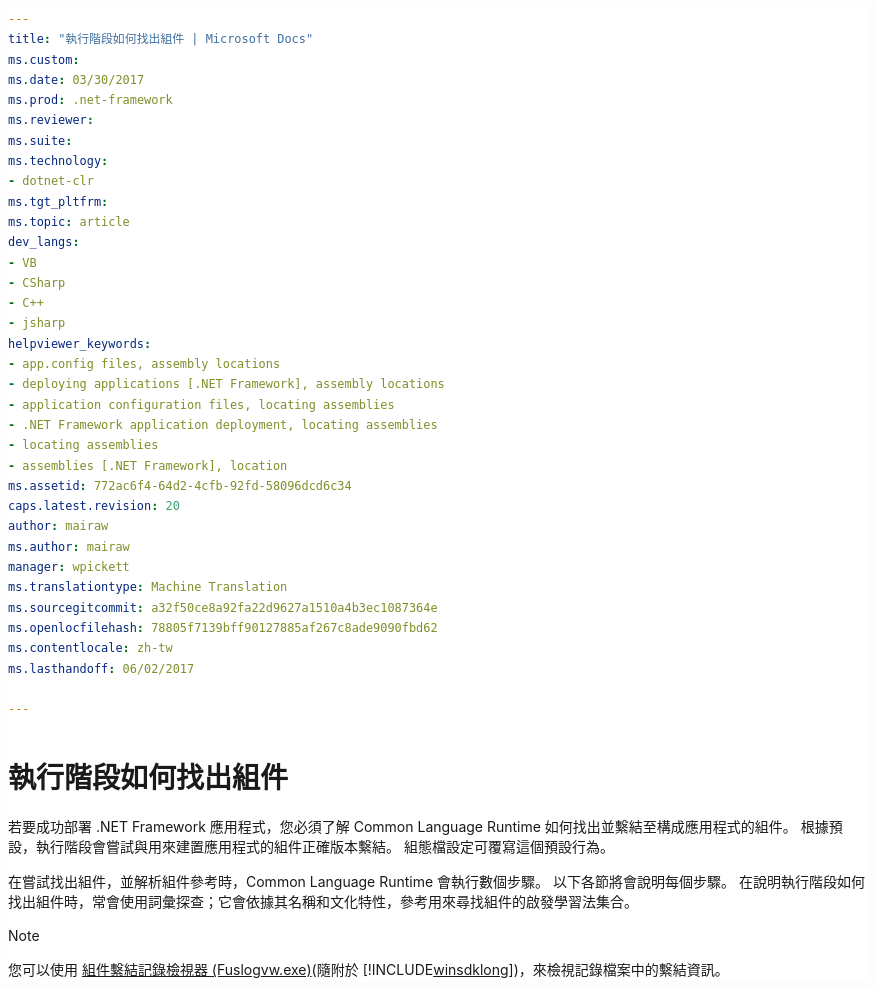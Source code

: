 ```yaml
---
title: "執行階段如何找出組件 | Microsoft Docs"
ms.custom: 
ms.date: 03/30/2017
ms.prod: .net-framework
ms.reviewer: 
ms.suite: 
ms.technology:
- dotnet-clr
ms.tgt_pltfrm: 
ms.topic: article
dev_langs:
- VB
- CSharp
- C++
- jsharp
helpviewer_keywords:
- app.config files, assembly locations
- deploying applications [.NET Framework], assembly locations
- application configuration files, locating assemblies
- .NET Framework application deployment, locating assemblies
- locating assemblies
- assemblies [.NET Framework], location
ms.assetid: 772ac6f4-64d2-4cfb-92fd-58096dcd6c34
caps.latest.revision: 20
author: mairaw
ms.author: mairaw
manager: wpickett
ms.translationtype: Machine Translation
ms.sourcegitcommit: a32f50ce8a92fa22d9627a1510a4b3ec1087364e
ms.openlocfilehash: 78805f7139bff90127885af267c8ade9090fbd62
ms.contentlocale: zh-tw
ms.lasthandoff: 06/02/2017

---
```

<a id="how-the-runtime-locates-assemblies" class="xliff"></a>

# 執行階段如何找出組件
若要成功部署 .NET Framework 應用程式，您必須了解 Common Language Runtime 如何找出並繫結至構成應用程式的組件。 根據預設，執行階段會嘗試與用來建置應用程式的組件正確版本繫結。 組態檔設定可覆寫這個預設行為。  
  
 在嘗試找出組件，並解析組件參考時，Common Language Runtime 會執行數個步驟。 以下各節將會說明每個步驟。 在說明執行階段如何找出組件時，常會使用詞彙探查；它會依據其名稱和文化特性，參考用來尋找組件的啟發學習法集合。  
  
> [!NOTE]
>  您可以使用 [組件繫結記錄檢視器 (Fuslogvw.exe)](../../../docs/framework/tools/fuslogvw-exe-assembly-binding-log-viewer.md)(隨附於 [!INCLUDE[winsdklong](../../../includes/winsdklong-md.md)])，來檢視記錄檔案中的繫結資訊。  
  
<a id="initiating-the-bind" class="xliff"></a>
